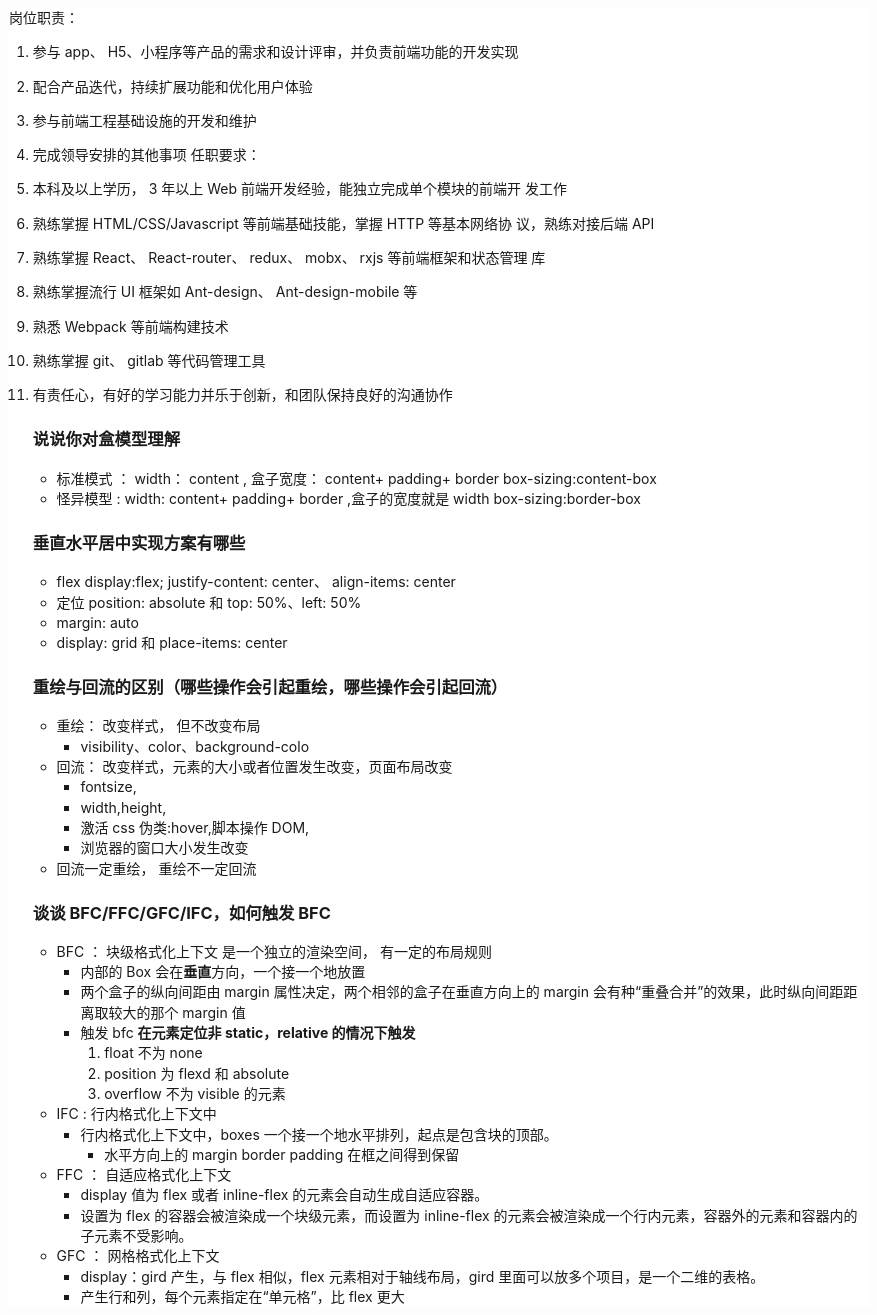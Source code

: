 岗位职责：

1.  参与 app、 H5、小程序等产品的需求和设计评审，并负责前端功能的开发实现
2.  配合产品迭代，持续扩展功能和优化用户体验
3.  参与前端工程基础设施的开发和维护
4.  完成领导安排的其他事项
    任职要求：
5.  本科及以上学历， 3 年以上 Web 前端开发经验，能独立完成单个模块的前端开
    发工作
6.  熟练掌握 HTML/CSS/Javascript 等前端基础技能，掌握 HTTP 等基本网络协
    议，熟练对接后端 API
7.  熟练掌握 React、 React-router、 redux、 mobx、 rxjs 等前端框架和状态管理
    库
8.  熟练掌握流行 UI 框架如 Ant-design、 Ant-design-mobile 等
9.  熟悉 Webpack 等前端构建技术
10. 熟练掌握 git、 gitlab 等代码管理工具
11. 有责任心，有好的学习能力并乐于创新，和团队保持良好的沟通协作

    ### 说说你对盒模型理解

    - 标准模式 ： width： content , 盒子宽度： content+ padding+ border box-sizing:content-box
    - 怪异模型 : width: content+ padding+ border ,盒子的宽度就是 width box-sizing:border-box

    ### 垂直水平居中实现方案有哪些

    - flex
      display:flex;
      justify-content: center、
      align-items: center
    - 定位
      position: absolute 和 top: 50%、left: 50%
    - margin: auto
    - display: grid 和 place-items: center

    ### 重绘与回流的区别（哪些操作会引起重绘，哪些操作会引起回流）

    - 重绘： 改变样式， 但不改变布局
      - visibility、color、background-colo
    - 回流： 改变样式，元素的大小或者位置发生改变，页面布局改变
      - fontsize,
      - width,height,
      - 激活 css 伪类:hover,脚本操作 DOM,
      - 浏览器的窗口大小发生改变
    - 回流一定重绘， 重绘不一定回流

    ### 谈谈 BFC/FFC/GFC/IFC，如何触发 BFC

    - BFC ： 块级格式化上下文 是一个独立的渲染空间， 有一定的布局规则
      - 内部的 Box 会在**垂直**方向，一个接一个地放置
      - 两个盒子的纵向间距由 margin 属性决定，两个相邻的盒子在垂直方向上的 margin 会有种“重叠合并”的效果，此时纵向间距距离取较大的那个 margin 值
      - 触发 bfc **在元素定位非 static，relative 的情况下触发**
        1. float 不为 none
        2. position 为 flexd 和 absolute
        3. overflow 不为 visible 的元素
    - IFC : 行内格式化上下文中
      - 行内格式化上下文中，boxes 一个接一个地水平排列，起点是包含块的顶部。
        - 水平方向上的 margin border padding 在框之间得到保留
    - FFC ： 自适应格式化上下文
      - display 值为 flex 或者 inline-flex 的元素会自动生成自适应容器。
      - 设置为 flex 的容器会被渲染成一个块级元素，而设置为 inline-flex 的元素会被渲染成一个行内元素，容器外的元素和容器内的子元素不受影响。
    - GFC ： 网格格式化上下文
      - display：gird 产生，与 flex 相似，flex 元素相对于轴线布局，gird 里面可以放多个项目，是一个二维的表格。
      - 产生行和列，每个元素指定在“单元格”，比 flex 更大
